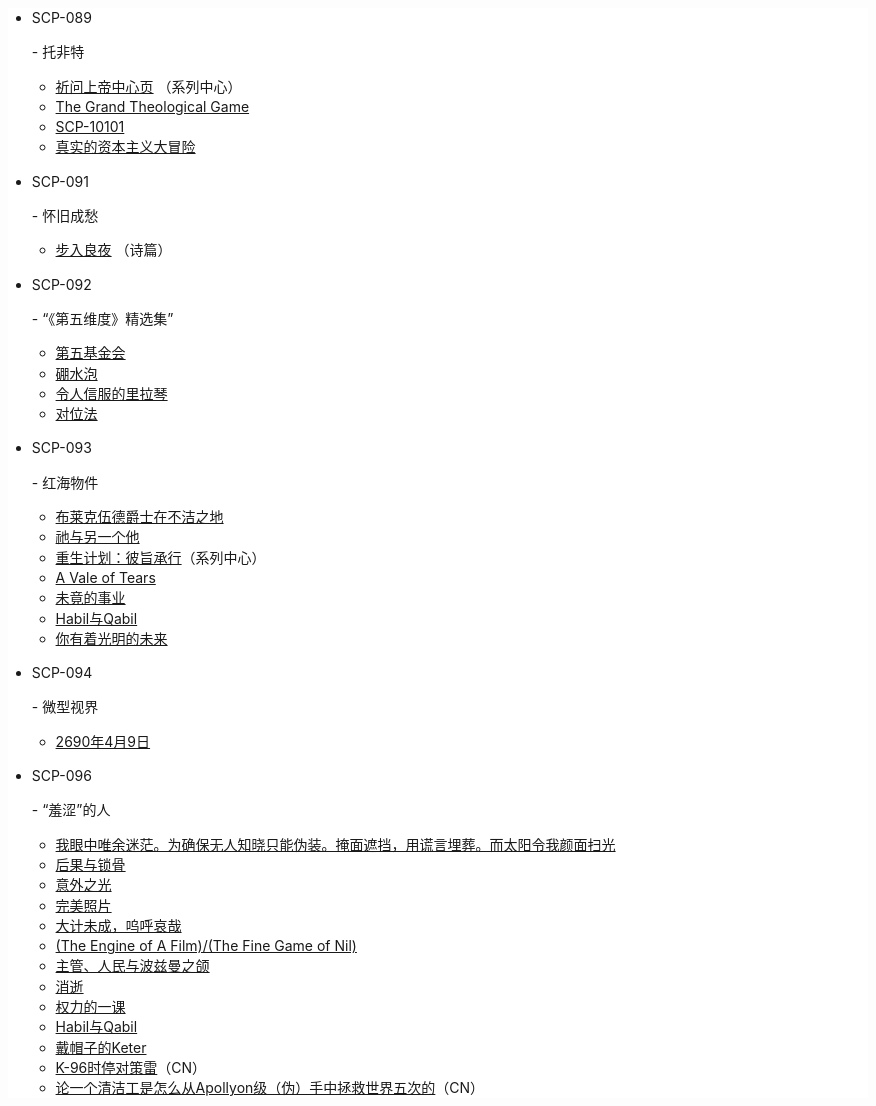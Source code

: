 - SCP-089

   

  \- 托非特

  - [祈问上帝中心页](https://scp-wiki-cn.wikidot.com/etdp-hub-page) （系列中心）
  - [The Grand Theological Game](https://scp-wiki-cn.wikidot.com/the-grand-theological-game)
  - [SCP-10101](https://scp-wiki-cn.wikidot.com/scp-10101-j)
  - [真实的资本主义大冒险](https://scp-wiki-cn.wikidot.com/the-real-adventures-in-capitalism)

- SCP-091

   

  \- 怀旧成愁

  - [步入良夜](https://scp-wiki-cn.wikidot.com/into-that-good-night) （诗篇）

- SCP-092

   

  \- “《第五维度》精选集”

  - [第五基金会](https://scp-wiki-cn.wikidot.com/fifthdation)
  - [硼水泡](https://scp-wiki-cn.wikidot.com/boron-blisters)
  - [令人信服的里拉琴](https://scp-wiki-cn.wikidot.com/a-convincing-lyre)
  - [对位法](https://scp-wiki-cn.wikidot.com/counterpoint)

- SCP-093

   

  \- 红海物件

  - [布莱克伍德爵士在不洁之地](https://scp-wiki-cn.wikidot.com/lord-blackwood-and-the-land-of-the-unclean)
  - [祂与另一个他](https://scp-wiki-cn.wikidot.com/him-and-the-other-him)
  - [重生计划：彼旨承行](https://scp-wiki-cn.wikidot.com/resurrection-his-will-be-done-hub)（系列中心）
  - [A Vale of Tears](https://scp-wiki-cn.wikidot.com/a-vale-of-tears)
  - [未竟的事业](https://scp-wiki-cn.wikidot.com/unfinished-business)
  - [Habil与Qabil](http://scp-wiki-cn.wikidot.com/habil-and-qabil)
  - [你有着光明的未来](https://scp-wiki-cn.wikidot.com/your-future-is-bright)

- SCP-094

   

  \- 微型视界

  - [2690年4月9日](https://scp-wiki-cn.wikidot.com/april-9th-2690)

- SCP-096

   

  \- “羞涩”的人

  - [我眼中唯余迷茫。为确保无人知晓只能伪装。掩面遮挡，用谎言埋葬。而太阳令我颜面扫光](https://scp-wiki-cn.wikidot.com/hides-the-face-lies-the-snake-the-sun-in-my-disgrace)
  - [后果与锁骨](https://scp-wiki-cn.wikidot.com/consequences-and-collarbones)
  - [意外之光](https://scp-wiki-cn.wikidot.com/unexpected-light)
  - [完美照片](https://scp-wiki-cn.wikidot.com/picture-perfect)
  - [大计未成，呜呼哀哉](https://scp-wiki-cn.wikidot.com/such-a-shame-it-didn-t-work)
  - [(The Engine of A Film)/(The Fine Game of Nil)](https://scp-wiki-cn.wikidot.com/nil-engines)
  - [主管、人民与波兹曼之颌](https://scp-wiki-cn.wikidot.com/boltzmann-jaw)
  - [消逝](https://scp-wiki-cn.wikidot.com/fading)
  - [权力的一课](https://scp-wiki-cn.wikidot.com/a-lesson-in-power)
  - [Habil与Qabil](http://scp-wiki-cn.wikidot.com/habil-and-qabil)
  - [戴帽子的Keter](https://scp-wiki-cn.wikidot.com/keters-with-hats)
  - [K-96时停对策雷](https://scp-wiki-cn.wikidot.com/kill-the-world)（CN）
  - [论一个清洁工是怎么从Apollyon级（伪）手中拯救世界五次的](https://scp-wiki-cn.wikidot.com/apollyon)（CN）
